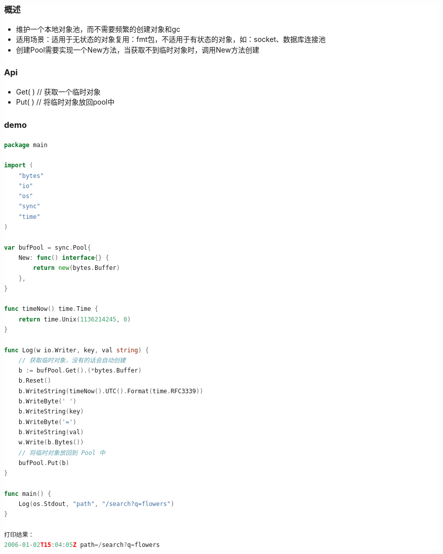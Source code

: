 ### 概述

- 维护一个本地对象池，而不需要频繁的创建对象和gc
- 适用场景：适用于无状态的对象复用：fmt包，不适用于有状态的对象，如：socket、数据库连接池
- 创建Pool需要实现一个New方法，当获取不到临时对象时，调用New方法创建

### Api

- Get( )                 // 获取一个临时对象
- Put( )                  // 将临时对象放回pool中

### demo

```go
package main

import (
    "bytes"
    "io"
    "os"
    "sync"
    "time"
)

var bufPool = sync.Pool{
    New: func() interface{} {
        return new(bytes.Buffer)
    },
}

func timeNow() time.Time {
    return time.Unix(1136214245, 0)
}

func Log(w io.Writer, key, val string) {
    // 获取临时对象，没有的话会自动创建
    b := bufPool.Get().(*bytes.Buffer)
    b.Reset()
    b.WriteString(timeNow().UTC().Format(time.RFC3339))
    b.WriteByte(' ')
    b.WriteString(key)
    b.WriteByte('=')
    b.WriteString(val)
    w.Write(b.Bytes())
    // 将临时对象放回到 Pool 中
    bufPool.Put(b)
}

func main() {
    Log(os.Stdout, "path", "/search?q=flowers")
}

打印结果：
2006-01-02T15:04:05Z path=/search?q=flowers
```
